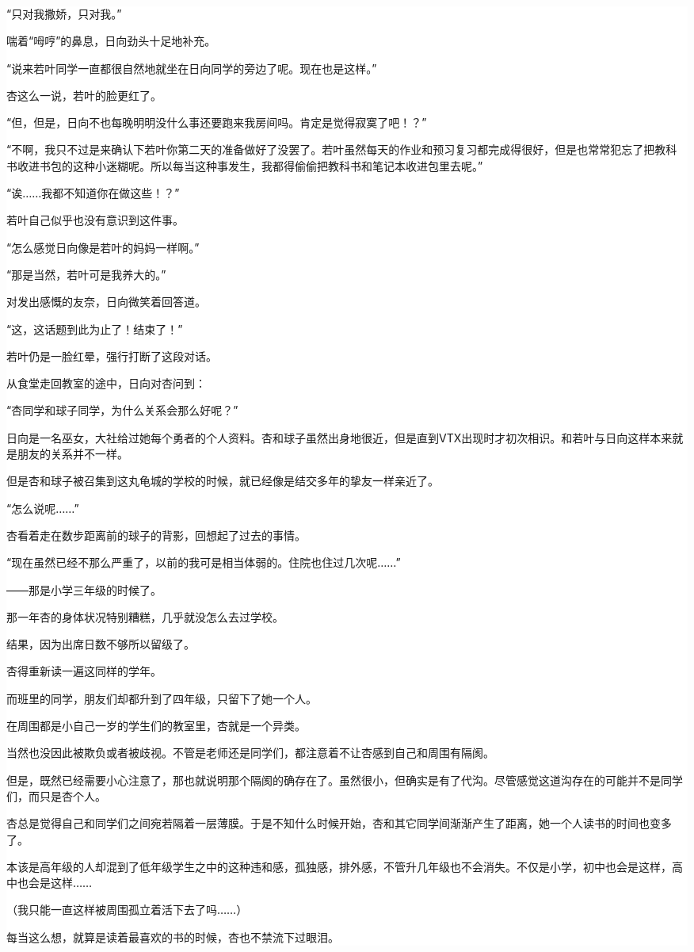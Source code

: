 “只对我撒娇，只对我。”

喘着“呣哼”的鼻息，日向劲头十足地补充。

“说来若叶同学一直都很自然地就坐在日向同学的旁边了呢。现在也是这样。”

杏这么一说，若叶的脸更红了。

“但，但是，日向不也每晚明明没什么事还要跑来我房间吗。肯定是觉得寂寞了吧！？”

“不啊，我只不过是来确认下若叶你第二天的准备做好了没罢了。若叶虽然每天的作业和预习复习都完成得很好，但是也常常犯忘了把教科书收进书包的这种小迷糊呢。所以每当这种事发生，我都得偷偷把教科书和笔记本收进包里去呢。”

“诶……我都不知道你在做这些！？”

若叶自己似乎也没有意识到这件事。

“怎么感觉日向像是若叶的妈妈一样啊。”

“那是当然，若叶可是我养大的。”

对发出感慨的友奈，日向微笑着回答道。

“这，这话题到此为止了！结束了！”

若叶仍是一脸红晕，强行打断了这段对话。

从食堂走回教室的途中，日向对杏问到：

“杏同学和球子同学，为什么关系会那么好呢？”

日向是一名巫女，大社给过她每个勇者的个人资料。杏和球子虽然出身地很近，但是直到VTX出现时才初次相识。和若叶与日向这样本来就是朋友的关系并不一样。

但是杏和球子被召集到这丸龟城的学校的时候，就已经像是结交多年的挚友一样亲近了。

“怎么说呢……”

杏看着走在数步距离前的球子的背影，回想起了过去的事情。

“现在虽然已经不那么严重了，以前的我可是相当体弱的。住院也住过几次呢……”

——那是小学三年级的时候了。

那一年杏的身体状况特别糟糕，几乎就没怎么去过学校。

结果，因为出席日数不够所以留级了。

杏得重新读一遍这同样的学年。

而班里的同学，朋友们却都升到了四年级，只留下了她一个人。

在周围都是小自己一岁的学生们的教室里，杏就是一个异类。

当然也没因此被欺负或者被歧视。不管是老师还是同学们，都注意着不让杏感到自己和周围有隔阂。

但是，既然已经需要小心注意了，那也就说明那个隔阂的确存在了。虽然很小，但确实是有了代沟。尽管感觉这道沟存在的可能并不是同学们，而只是杏个人。

杏总是觉得自己和同学们之间宛若隔着一层薄膜。于是不知什么时候开始，杏和其它同学间渐渐产生了距离，她一个人读书的时间也变多了。

本该是高年级的人却混到了低年级学生之中的这种违和感，孤独感，排外感，不管升几年级也不会消失。不仅是小学，初中也会是这样，高中也会是这样……

（我只能一直这样被周围孤立着活下去了吗……）

每当这么想，就算是读着最喜欢的书的时候，杏也不禁流下过眼泪。
